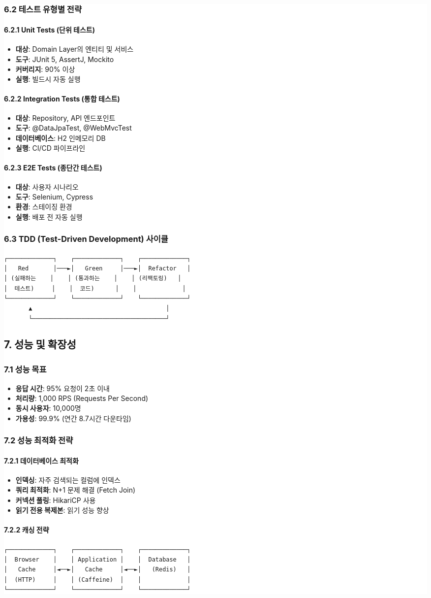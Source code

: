 ### 6.2 테스트 유형별 전략

#### 6.2.1 Unit Tests (단위 테스트)
- **대상**: Domain Layer의 엔티티 및 서비스
- **도구**: JUnit 5, AssertJ, Mockito
- **커버리지**: 90% 이상
- **실행**: 빌드시 자동 실행

#### 6.2.2 Integration Tests (통합 테스트)
- **대상**: Repository, API 엔드포인트
- **도구**: @DataJpaTest, @WebMvcTest
- **데이터베이스**: H2 인메모리 DB
- **실행**: CI/CD 파이프라인

#### 6.2.3 E2E Tests (종단간 테스트)
- **대상**: 사용자 시나리오
- **도구**: Selenium, Cypress
- **환경**: 스테이징 환경
- **실행**: 배포 전 자동 실행

### 6.3 TDD (Test-Driven Development) 사이클
```
┌─────────────┐    ┌─────────────┐    ┌─────────────┐
│   Red       │───►│   Green     │───►│  Refactor   │
│ (실패하는    │    │ (통과하는    │    │ (리팩토링)   │
│  테스트)     │    │  코드)      │    │             │
└─────────────┘    └─────────────┘    └─────────────┘
       ▲                                      │
       └──────────────────────────────────────┘
```

## 7. 성능 및 확장성

### 7.1 성능 목표
- **응답 시간**: 95% 요청이 2초 이내
- **처리량**: 1,000 RPS (Requests Per Second)
- **동시 사용자**: 10,000명
- **가용성**: 99.9% (연간 8.7시간 다운타임)

### 7.2 성능 최적화 전략

#### 7.2.1 데이터베이스 최적화
- **인덱싱**: 자주 검색되는 컬럼에 인덱스
- **쿼리 최적화**: N+1 문제 해결 (Fetch Join)
- **커넥션 풀링**: HikariCP 사용
- **읽기 전용 복제본**: 읽기 성능 향상

#### 7.2.2 캐싱 전략
```
┌─────────────┐    ┌─────────────┐    ┌─────────────┐
│  Browser    │    │ Application │    │  Database   │
│   Cache     │◄──►│   Cache     │◄──►│   (Redis)   │
│  (HTTP)     │    │ (Caffeine)  │    │             │
└─────────────┘    └─────────────┘    └─────────────┘
```
